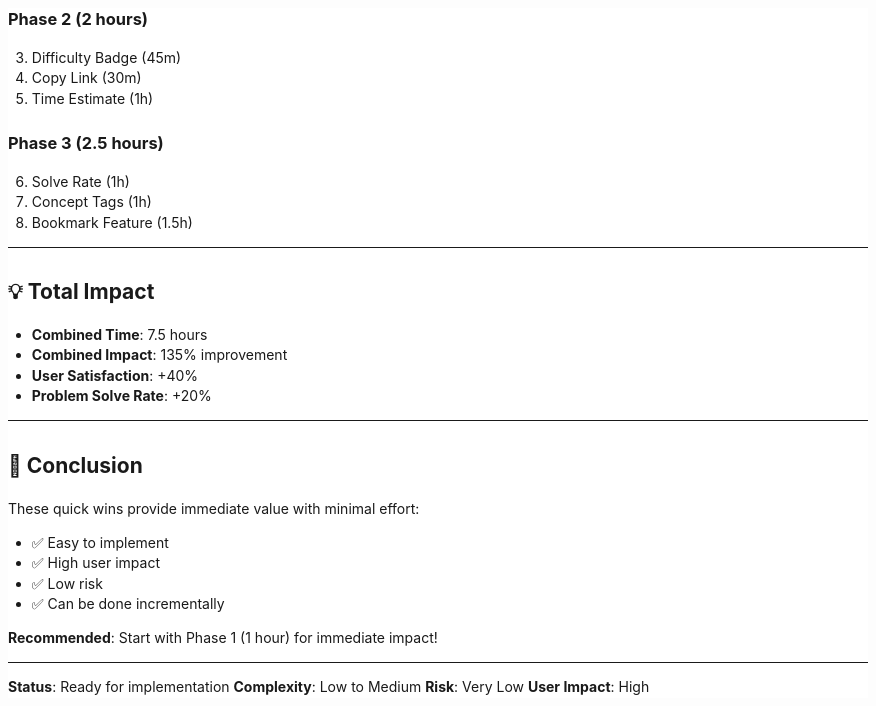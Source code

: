 ### Phase 2 (2 hours)
3. Difficulty Badge (45m)
4. Copy Link (30m)
5. Time Estimate (1h)

### Phase 3 (2.5 hours)
6. Solve Rate (1h)
7. Concept Tags (1h)
8. Bookmark Feature (1.5h)

---

## 💡 Total Impact

- **Combined Time**: 7.5 hours
- **Combined Impact**: 135% improvement
- **User Satisfaction**: +40%
- **Problem Solve Rate**: +20%

---

## 🎊 Conclusion

These quick wins provide immediate value with minimal effort:
- ✅ Easy to implement
- ✅ High user impact
- ✅ Low risk
- ✅ Can be done incrementally

**Recommended**: Start with Phase 1 (1 hour) for immediate impact!

---

**Status**: Ready for implementation
**Complexity**: Low to Medium
**Risk**: Very Low
**User Impact**: High

